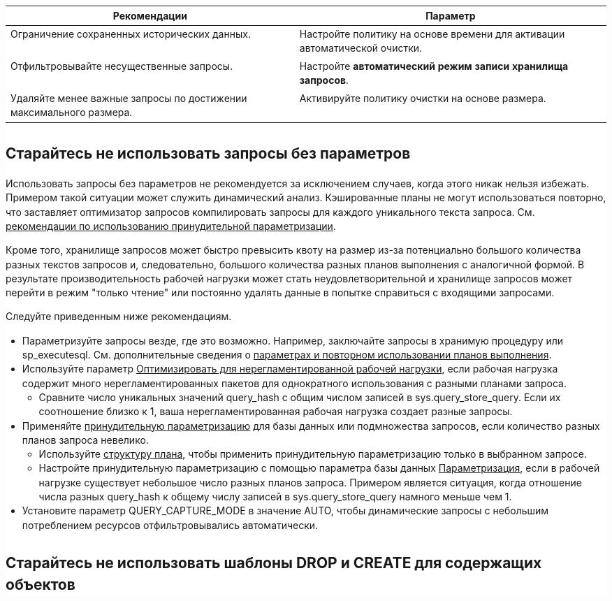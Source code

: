 |Рекомендации|Параметр|
|-------------------|-------------|
|Ограничение сохраненных исторических данных.|Настройте политику на основе времени для активации автоматической очистки.|
|Отфильтровывайте несущественные запросы.|Настройте **автоматический** **режим записи хранилища запросов**.|
|Удаляйте менее важные запросы по достижении максимального размера.|Активируйте политику очистки на основе размера.|

## <a name="avoid-using-non-parameterized-queries"></a><a name="Parameterize"></a> Старайтесь не использовать запросы без параметров

Использовать запросы без параметров не рекомендуется за исключением случаев, когда этого никак нельзя избежать. Примером такой ситуации может служить динамический анализ. Кэшированные планы не могут использоваться повторно, что заставляет оптимизатор запросов компилировать запросы для каждого уникального текста запроса. См. [рекомендации по использованию принудительной параметризации](../../relational-databases/query-processing-architecture-guide.md#ForcedParamGuide).

Кроме того, хранилище запросов может быстро превысить квоту на размер из-за потенциально большого количества разных текстов запросов и, следовательно, большого количества разных планов выполнения с аналогичной формой. В результате производительность рабочей нагрузки может стать неудовлетворительной и хранилище запросов может перейти в режим "только чтение" или постоянно удалять данные в попытке справиться с входящими запросами.

Следуйте приведенным ниже рекомендациям.

- Параметризуйте запросы везде, где это возможно. Например, заключайте запросы в хранимую процедуру или sp_executesql. См. дополнительные сведения о [параметрах и повторном использовании планов выполнения](../../relational-databases/query-processing-architecture-guide.md#PlanReuse).
- Используйте параметр [Оптимизировать для нерегламентированной рабочей нагрузки](../../database-engine/configure-windows/optimize-for-ad-hoc-workloads-server-configuration-option.md), если рабочая нагрузка содержит много нерегламентированных пакетов для однократного использования с разными планами запроса.
  - Сравните число уникальных значений query_hash с общим числом записей в sys.query_store_query. Если их соотношение близко к 1, ваша нерегламентированная рабочая нагрузка создает разные запросы.
- Применяйте [принудительную параметризацию](../../relational-databases/query-processing-architecture-guide.md#ForcedParam) для базы данных или подмножества запросов, если количество разных планов запроса невелико.
  - Используйте [структуру плана](../../relational-databases/performance/specify-query-parameterization-behavior-by-using-plan-guides.md), чтобы применить принудительную параметризацию только в выбранном запросе.
  - Настройте принудительную параметризацию с помощью параметра базы данных [Параметризация](../../relational-databases/databases/database-properties-options-page.md#miscellaneous), если в рабочей нагрузке существует небольшое число разных планов запроса. Примером является ситуация, когда отношение числа разных query_hash к общему числу записей в sys.query_store_query намного меньше чем 1.
- Установите параметр QUERY_CAPTURE_MODE в значение AUTO, чтобы динамические запросы с небольшим потреблением ресурсов отфильтровывались автоматически.

## <a name="avoid-a-drop-and-create-pattern-for-containing-objects"></a><a name="Drop"></a> Старайтесь не использовать шаблоны DROP и CREATE для содержащих объектов
